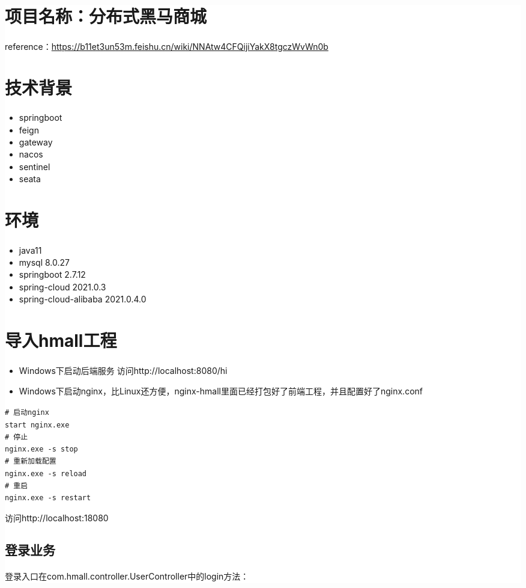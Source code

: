 # 项目名称：分布式黑马商城

reference：https://b11et3un53m.feishu.cn/wiki/NNAtw4CFQijiYakX8tgczWvWn0b
# 技术背景
- springboot
- feign
- gateway
- nacos
- sentinel
- seata

# 环境
- java11
- mysql 8.0.27
- springboot 2.7.12
- spring-cloud 2021.0.3
- spring-cloud-alibaba 2021.0.4.0

# 导入hmall工程

- Windows下启动后端服务
访问http://localhost:8080/hi

- Windows下启动nginx，比Linux还方便，nginx-hmall里面已经打包好了前端工程，并且配置好了nginx.conf
```shell
# 启动nginx
start nginx.exe
# 停止
nginx.exe -s stop
# 重新加载配置
nginx.exe -s reload
# 重启
nginx.exe -s restart
```
访问http://localhost:18080

## 登录业务
登录入口在com.hmall.controller.UserController中的login方法：